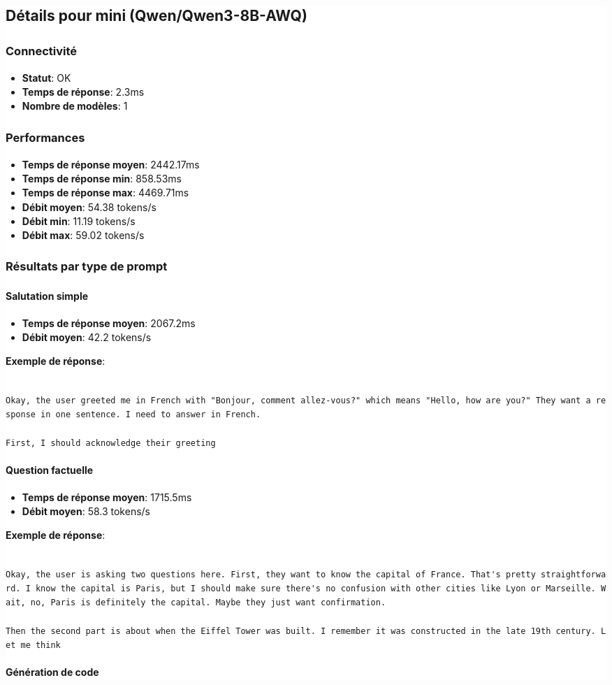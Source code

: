 
## Détails pour mini (Qwen/Qwen3-8B-AWQ)

### Connectivité

- **Statut**: OK
- **Temps de réponse**: 2.3ms
- **Nombre de modèles**: 1

### Performances

- **Temps de réponse moyen**: 2442.17ms
- **Temps de réponse min**: 858.53ms
- **Temps de réponse max**: 4469.71ms
- **Débit moyen**: 54.38 tokens/s
- **Débit min**: 11.19 tokens/s
- **Débit max**: 59.02 tokens/s

### Résultats par type de prompt

#### Salutation simple

- **Temps de réponse moyen**: 2067.2ms
- **Débit moyen**: 42.2 tokens/s

**Exemple de réponse**:

```

Okay, the user greeted me in French with "Bonjour, comment allez-vous?" which means "Hello, how are you?" They want a response in one sentence. I need to answer in French.

First, I should acknowledge their greeting
```

#### Question factuelle

- **Temps de réponse moyen**: 1715.5ms
- **Débit moyen**: 58.3 tokens/s

**Exemple de réponse**:

```

Okay, the user is asking two questions here. First, they want to know the capital of France. That's pretty straightforward. I know the capital is Paris, but I should make sure there's no confusion with other cities like Lyon or Marseille. Wait, no, Paris is definitely the capital. Maybe they just want confirmation.

Then the second part is about when the Eiffel Tower was built. I remember it was constructed in the late 19th century. Let me think
```

#### Génération de code
